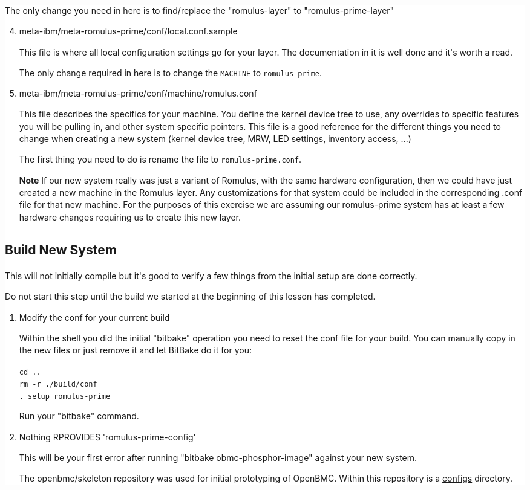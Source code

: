    The only change you need in here is to find/replace the "romulus-layer" to
   "romulus-prime-layer"

4. meta-ibm/meta-romulus-prime/conf/local.conf.sample

   This file is where all local configuration settings go for your layer. The
   documentation in it is well done and it's worth a read.

   The only change required in here is to change the `MACHINE` to
   `romulus-prime`.

5. meta-ibm/meta-romulus-prime/conf/machine/romulus.conf

   This file describes the specifics for your machine. You define the kernel
   device tree to use, any overrides to specific features you will be pulling
   in, and other system specific pointers. This file is a good reference for the
   different things you need to change when creating a new system (kernel device
   tree, MRW, LED settings, inventory access, ...)

   The first thing you need to do is rename the file to `romulus-prime.conf`.

   **Note** If our new system really was just a variant of Romulus, with the
   same hardware configuration, then we could have just created a new machine in
   the Romulus layer. Any customizations for that system could be included in
   the corresponding .conf file for that new machine. For the purposes of this
   exercise we are assuming our romulus-prime system has at least a few hardware
   changes requiring us to create this new layer.

## Build New System

This will not initially compile but it's good to verify a few things from the
initial setup are done correctly.

Do not start this step until the build we started at the beginning of this
lesson has completed.

1. Modify the conf for your current build

   Within the shell you did the initial "bitbake" operation you need to reset
   the conf file for your build. You can manually copy in the new files or just
   remove it and let BitBake do it for you:

   ```
   cd ..
   rm -r ./build/conf
   . setup romulus-prime
   ```

   Run your "bitbake" command.

2. Nothing RPROVIDES 'romulus-prime-config'

   This will be your first error after running "bitbake obmc-phosphor-image"
   against your new system.

   The openbmc/skeleton repository was used for initial prototyping of OpenBMC.
   Within this repository is a
   [configs](https://github.com/openbmc/skeleton/tree/master/configs) directory.
